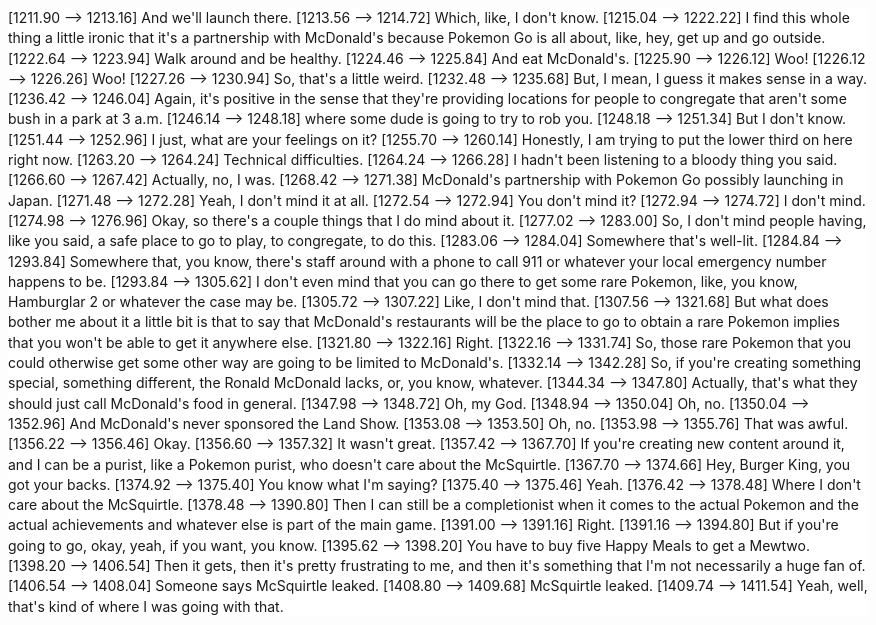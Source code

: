 [1211.90 --> 1213.16]  And we'll launch there.
[1213.56 --> 1214.72]  Which, like, I don't know.
[1215.04 --> 1222.22]  I find this whole thing a little ironic that it's a partnership with McDonald's because Pokemon Go is all about, like, hey, get up and go outside.
[1222.64 --> 1223.94]  Walk around and be healthy.
[1224.46 --> 1225.84]  And eat McDonald's.
[1225.90 --> 1226.12]  Woo!
[1226.12 --> 1226.26]  Woo!
[1227.26 --> 1230.94]  So, that's a little weird.
[1232.48 --> 1235.68]  But, I mean, I guess it makes sense in a way.
[1236.42 --> 1246.04]  Again, it's positive in the sense that they're providing locations for people to congregate that aren't some bush in a park at 3 a.m.
[1246.14 --> 1248.18]  where some dude is going to try to rob you.
[1248.18 --> 1251.34]  But I don't know.
[1251.44 --> 1252.96]  I just, what are your feelings on it?
[1255.70 --> 1260.14]  Honestly, I am trying to put the lower third on here right now.
[1263.20 --> 1264.24]  Technical difficulties.
[1264.24 --> 1266.28]  I hadn't been listening to a bloody thing you said.
[1266.60 --> 1267.42]  Actually, no, I was.
[1268.42 --> 1271.38]  McDonald's partnership with Pokemon Go possibly launching in Japan.
[1271.48 --> 1272.28]  Yeah, I don't mind it at all.
[1272.54 --> 1272.94]  You don't mind it?
[1272.94 --> 1274.72]  I don't mind.
[1274.98 --> 1276.96]  Okay, so there's a couple things that I do mind about it.
[1277.02 --> 1283.00]  So, I don't mind people having, like you said, a safe place to go to play, to congregate, to do this.
[1283.06 --> 1284.04]  Somewhere that's well-lit.
[1284.84 --> 1293.84]  Somewhere that, you know, there's staff around with a phone to call 911 or whatever your local emergency number happens to be.
[1293.84 --> 1305.62]  I don't even mind that you can go there to get some rare Pokemon, like, you know, Hamburglar 2 or whatever the case may be.
[1305.72 --> 1307.22]  Like, I don't mind that.
[1307.56 --> 1321.68]  But what does bother me about it a little bit is that to say that McDonald's restaurants will be the place to go to obtain a rare Pokemon implies that you won't be able to get it anywhere else.
[1321.80 --> 1322.16]  Right.
[1322.16 --> 1331.74]  So, those rare Pokemon that you could otherwise get some other way are going to be limited to McDonald's.
[1332.14 --> 1342.28]  So, if you're creating something special, something different, the Ronald McDonald lacks, or, you know, whatever.
[1344.34 --> 1347.80]  Actually, that's what they should just call McDonald's food in general.
[1347.98 --> 1348.72]  Oh, my God.
[1348.94 --> 1350.04]  Oh, no.
[1350.04 --> 1352.96]  And McDonald's never sponsored the Land Show.
[1353.08 --> 1353.50]  Oh, no.
[1353.98 --> 1355.76]  That was awful.
[1356.22 --> 1356.46]  Okay.
[1356.60 --> 1357.32]  It wasn't great.
[1357.42 --> 1367.70]  If you're creating new content around it, and I can be a purist, like a Pokemon purist, who doesn't care about the McSquirtle.
[1367.70 --> 1374.66]  Hey, Burger King, you got your backs.
[1374.92 --> 1375.40]  You know what I'm saying?
[1375.40 --> 1375.46]  Yeah.
[1376.42 --> 1378.48]  Where I don't care about the McSquirtle.
[1378.48 --> 1390.80]  Then I can still be a completionist when it comes to the actual Pokemon and the actual achievements and whatever else is part of the main game.
[1391.00 --> 1391.16]  Right.
[1391.16 --> 1394.80]  But if you're going to go, okay, yeah, if you want, you know.
[1395.62 --> 1398.20]  You have to buy five Happy Meals to get a Mewtwo.
[1398.20 --> 1406.54]  Then it gets, then it's pretty frustrating to me, and then it's something that I'm not necessarily a huge fan of.
[1406.54 --> 1408.04]  Someone says McSquirtle leaked.
[1408.80 --> 1409.68]  McSquirtle leaked.
[1409.74 --> 1411.54]  Yeah, well, that's kind of where I was going with that.